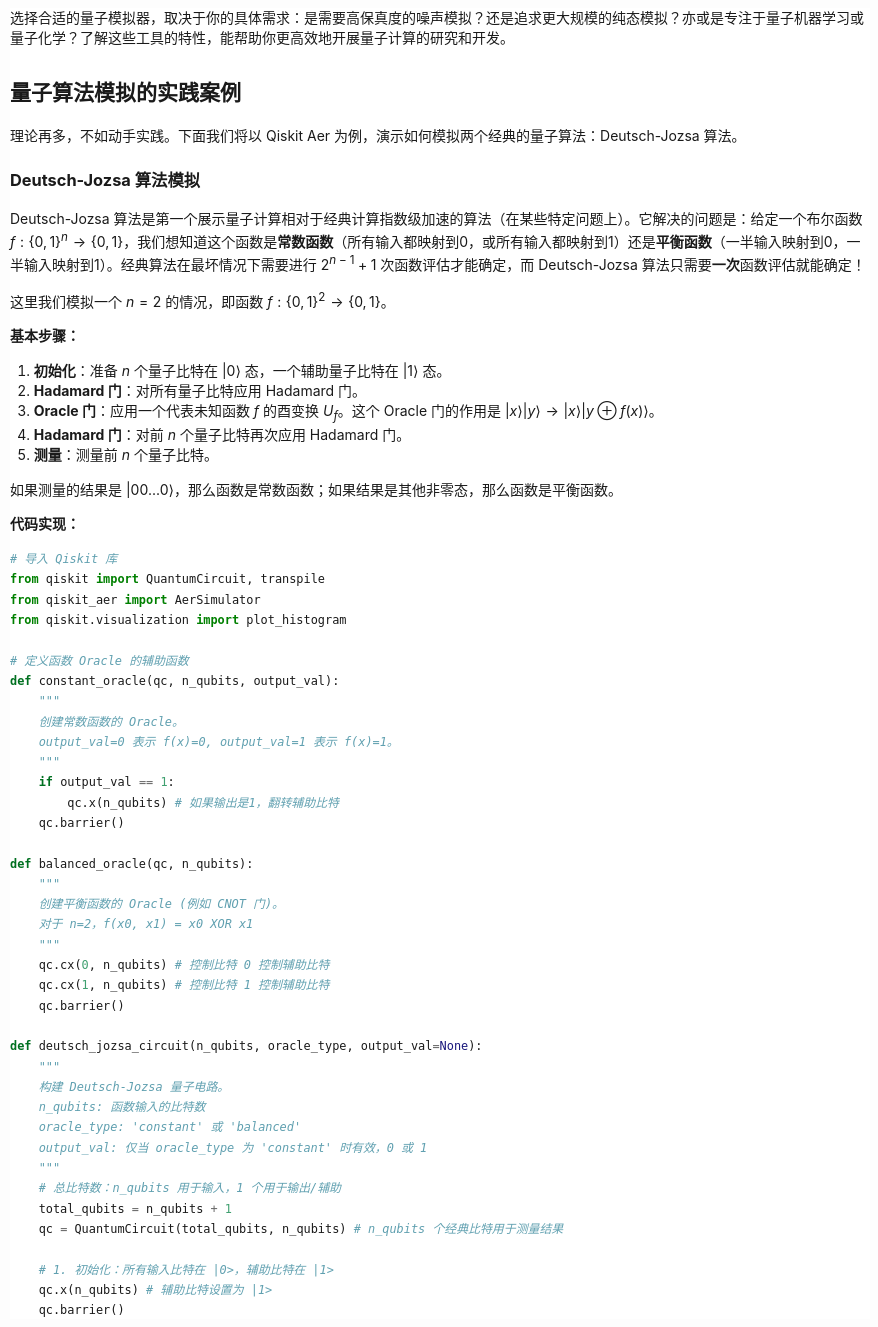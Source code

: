 选择合适的量子模拟器，取决于你的具体需求：是需要高保真度的噪声模拟？还是追求更大规模的纯态模拟？亦或是专注于量子机器学习或量子化学？了解这些工具的特性，能帮助你更高效地开展量子计算的研究和开发。

## 量子算法模拟的实践案例

理论再多，不如动手实践。下面我们将以 Qiskit Aer 为例，演示如何模拟两个经典的量子算法：Deutsch-Jozsa 算法。

### Deutsch-Jozsa 算法模拟

Deutsch-Jozsa 算法是第一个展示量子计算相对于经典计算指数级加速的算法（在某些特定问题上）。它解决的问题是：给定一个布尔函数 $f: \{0,1\}^n \to \{0,1\}$，我们想知道这个函数是**常数函数**（所有输入都映射到0，或所有输入都映射到1）还是**平衡函数**（一半输入映射到0，一半输入映射到1）。经典算法在最坏情况下需要进行 $2^{n-1} + 1$ 次函数评估才能确定，而 Deutsch-Jozsa 算法只需要**一次**函数评估就能确定！

这里我们模拟一个 $n=2$ 的情况，即函数 $f: \{0,1\}^2 \to \{0,1\}$。

**基本步骤：**
1.  **初始化**：准备 $n$ 个量子比特在 $|0\rangle$ 态，一个辅助量子比特在 $|1\rangle$ 态。
2.  **Hadamard 门**：对所有量子比特应用 Hadamard 门。
3.  **Oracle 门**：应用一个代表未知函数 $f$ 的酉变换 $U_f$。这个 Oracle 门的作用是 $|x\rangle|y\rangle \to |x\rangle|y \oplus f(x)\rangle$。
4.  **Hadamard 门**：对前 $n$ 个量子比特再次应用 Hadamard 门。
5.  **测量**：测量前 $n$ 个量子比特。

如果测量的结果是 $|00...0\rangle$，那么函数是常数函数；如果结果是其他非零态，那么函数是平衡函数。

**代码实现：**

```python
# 导入 Qiskit 库
from qiskit import QuantumCircuit, transpile
from qiskit_aer import AerSimulator
from qiskit.visualization import plot_histogram

# 定义函数 Oracle 的辅助函数
def constant_oracle(qc, n_qubits, output_val):
    """
    创建常数函数的 Oracle。
    output_val=0 表示 f(x)=0, output_val=1 表示 f(x)=1。
    """
    if output_val == 1:
        qc.x(n_qubits) # 如果输出是1，翻转辅助比特
    qc.barrier()

def balanced_oracle(qc, n_qubits):
    """
    创建平衡函数的 Oracle (例如 CNOT 门)。
    对于 n=2，f(x0, x1) = x0 XOR x1
    """
    qc.cx(0, n_qubits) # 控制比特 0 控制辅助比特
    qc.cx(1, n_qubits) # 控制比特 1 控制辅助比特
    qc.barrier()

def deutsch_jozsa_circuit(n_qubits, oracle_type, output_val=None):
    """
    构建 Deutsch-Jozsa 量子电路。
    n_qubits: 函数输入的比特数
    oracle_type: 'constant' 或 'balanced'
    output_val: 仅当 oracle_type 为 'constant' 时有效，0 或 1
    """
    # 总比特数：n_qubits 用于输入，1 个用于输出/辅助
    total_qubits = n_qubits + 1
    qc = QuantumCircuit(total_qubits, n_qubits) # n_qubits 个经典比特用于测量结果

    # 1. 初始化：所有输入比特在 |0>，辅助比特在 |1>
    qc.x(n_qubits) # 辅助比特设置为 |1>
    qc.barrier()

```